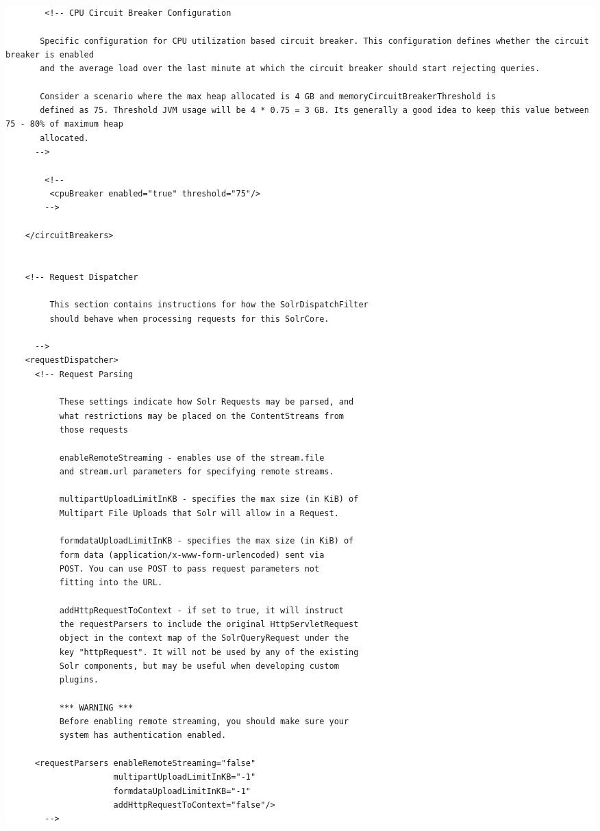             <!-- CPU Circuit Breaker Configuration
      
           Specific configuration for CPU utilization based circuit breaker. This configuration defines whether the circuit breaker is enabled
           and the average load over the last minute at which the circuit breaker should start rejecting queries.
      
           Consider a scenario where the max heap allocated is 4 GB and memoryCircuitBreakerThreshold is
           defined as 75. Threshold JVM usage will be 4 * 0.75 = 3 GB. Its generally a good idea to keep this value between 75 - 80% of maximum heap
           allocated.
          -->
      
            <!--
             <cpuBreaker enabled="true" threshold="75"/>
            -->
      
        </circuitBreakers>
      
      
        <!-- Request Dispatcher
      
             This section contains instructions for how the SolrDispatchFilter
             should behave when processing requests for this SolrCore.
      
          -->
        <requestDispatcher>
          <!-- Request Parsing
      
               These settings indicate how Solr Requests may be parsed, and
               what restrictions may be placed on the ContentStreams from
               those requests
      
               enableRemoteStreaming - enables use of the stream.file
               and stream.url parameters for specifying remote streams.
      
               multipartUploadLimitInKB - specifies the max size (in KiB) of
               Multipart File Uploads that Solr will allow in a Request.
      
               formdataUploadLimitInKB - specifies the max size (in KiB) of
               form data (application/x-www-form-urlencoded) sent via
               POST. You can use POST to pass request parameters not
               fitting into the URL.
      
               addHttpRequestToContext - if set to true, it will instruct
               the requestParsers to include the original HttpServletRequest
               object in the context map of the SolrQueryRequest under the
               key "httpRequest". It will not be used by any of the existing
               Solr components, but may be useful when developing custom
               plugins.
      
               *** WARNING ***
               Before enabling remote streaming, you should make sure your
               system has authentication enabled.
      
          <requestParsers enableRemoteStreaming="false"
                          multipartUploadLimitInKB="-1"
                          formdataUploadLimitInKB="-1"
                          addHttpRequestToContext="false"/>
            -->
      